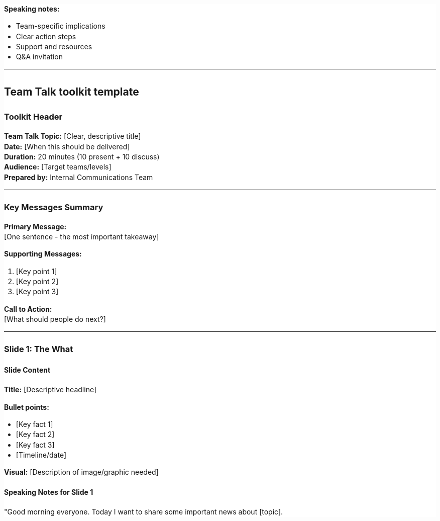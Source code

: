 **Speaking notes:**

* Team-specific implications
* Clear action steps
* Support and resources
* Q\&A invitation

***

## Team Talk toolkit template

### Toolkit Header

**Team Talk Topic:** \[Clear, descriptive title]\
**Date:** \[When this should be delivered]\
**Duration:** 20 minutes (10 present + 10 discuss)\
**Audience:** \[Target teams/levels]\
**Prepared by:** Internal Communications Team

***

### Key Messages Summary

**Primary Message:**\
\[One sentence - the most important takeaway]

**Supporting Messages:**

1. \[Key point 1]
2. \[Key point 2]
3. \[Key point 3]

**Call to Action:**\
\[What should people do next?]

***

### Slide 1: The What

#### Slide Content

**Title:** \[Descriptive headline]

**Bullet points:**

* \[Key fact 1]
* \[Key fact 2]
* \[Key fact 3]
* \[Timeline/date]

**Visual:** \[Description of image/graphic needed]

#### Speaking Notes for Slide 1

"Good morning everyone. Today I want to share some important news about \[topic].
